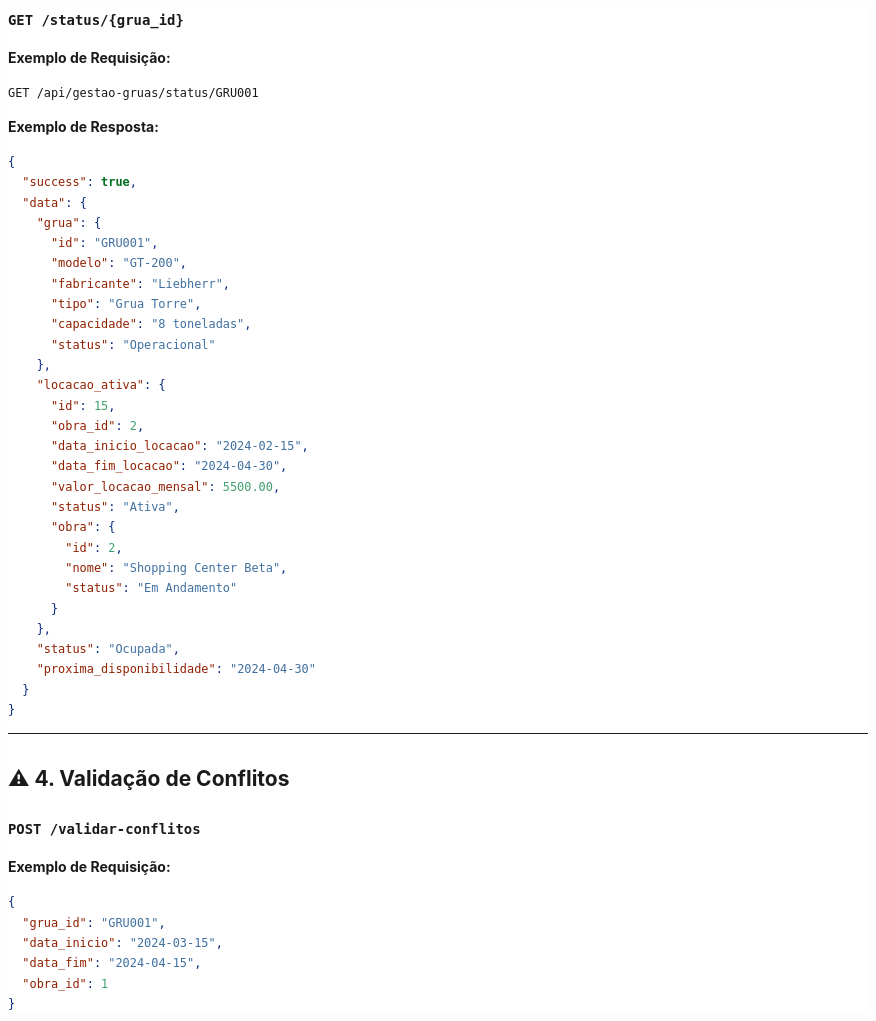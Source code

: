 ### `GET /status/{grua_id}`

**Exemplo de Requisição:**
```
GET /api/gestao-gruas/status/GRU001
```

**Exemplo de Resposta:**
```json
{
  "success": true,
  "data": {
    "grua": {
      "id": "GRU001",
      "modelo": "GT-200",
      "fabricante": "Liebherr",
      "tipo": "Grua Torre",
      "capacidade": "8 toneladas",
      "status": "Operacional"
    },
    "locacao_ativa": {
      "id": 15,
      "obra_id": 2,
      "data_inicio_locacao": "2024-02-15",
      "data_fim_locacao": "2024-04-30",
      "valor_locacao_mensal": 5500.00,
      "status": "Ativa",
      "obra": {
        "id": 2,
        "nome": "Shopping Center Beta",
        "status": "Em Andamento"
      }
    },
    "status": "Ocupada",
    "proxima_disponibilidade": "2024-04-30"
  }
}
```

---

## ⚠️ **4. Validação de Conflitos**

### `POST /validar-conflitos`

**Exemplo de Requisição:**
```json
{
  "grua_id": "GRU001",
  "data_inicio": "2024-03-15",
  "data_fim": "2024-04-15",
  "obra_id": 1
}
```
